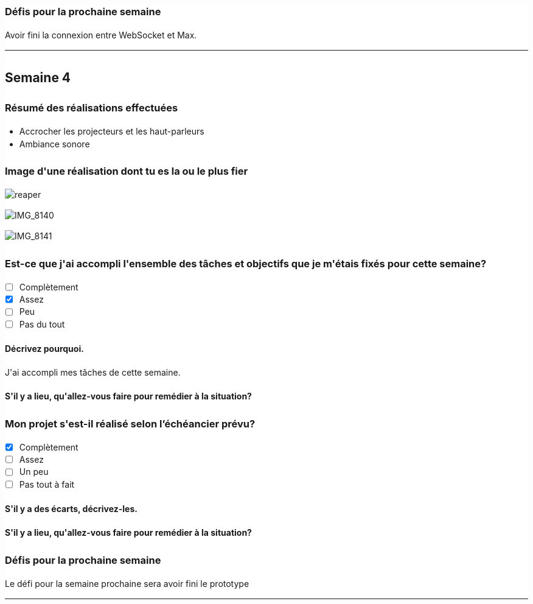 ### Défis pour la prochaine semaine
Avoir fini la connexion entre WebSocket et Max.



---
## Semaine 4
### Résumé des réalisations effectuées
* Accrocher les projecteurs et les haut-parleurs
* Ambiance sonore

### Image d'une réalisation dont tu es la ou le plus fier

![reaper](https://user-images.githubusercontent.com/90852162/219518802-9a0bc8d5-1c96-4993-9a00-12ce6852c9ff.PNG)

![IMG_8140](https://user-images.githubusercontent.com/90852162/219518820-270513c7-7bb9-4e01-b97b-500f658cceec.jpg)

![IMG_8141](https://user-images.githubusercontent.com/90852162/219518834-4051d9f5-2b19-4b7c-8d92-c67bf21fe49c.jpg)

### Est-ce que j'ai accompli l'ensemble des tâches et objectifs que je m'étais fixés pour cette semaine?

- [ ] Complètement
- [x] Assez
- [ ] Peu
- [ ] Pas du tout

#### Décrivez pourquoi.
 J'ai accompli mes tâches de cette semaine. 

#### S'il y a lieu, qu'allez-vous faire pour remédier à la situation?


### Mon projet s'est-il réalisé selon l’échéancier prévu?

- [x] Complètement
- [ ] Assez
- [ ] Un peu
- [ ] Pas tout à fait

#### S'il y a des écarts, décrivez-les.


#### S'il y a lieu, qu'allez-vous faire pour remédier à la situation?


### Défis pour la prochaine semaine
 Le défi pour la semaine prochaine sera avoir fini le prototype 
 
---